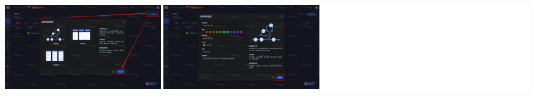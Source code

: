 <img title="" src="./assets/6cd9515f-7ace-4e6b-9718-d76ae693a846.png" alt="6cd9515f-7ace-4e6b-9718-d76ae693a846" style="zoom:25%;">

<img title="" src="./assets/83d4ed4a-cca3-4f7a-b774-27cfb047d16d.png" alt="83d4ed4a-cca3-4f7a-b774-27cfb047d16d" style="zoom:25%;" data-align="inline">
